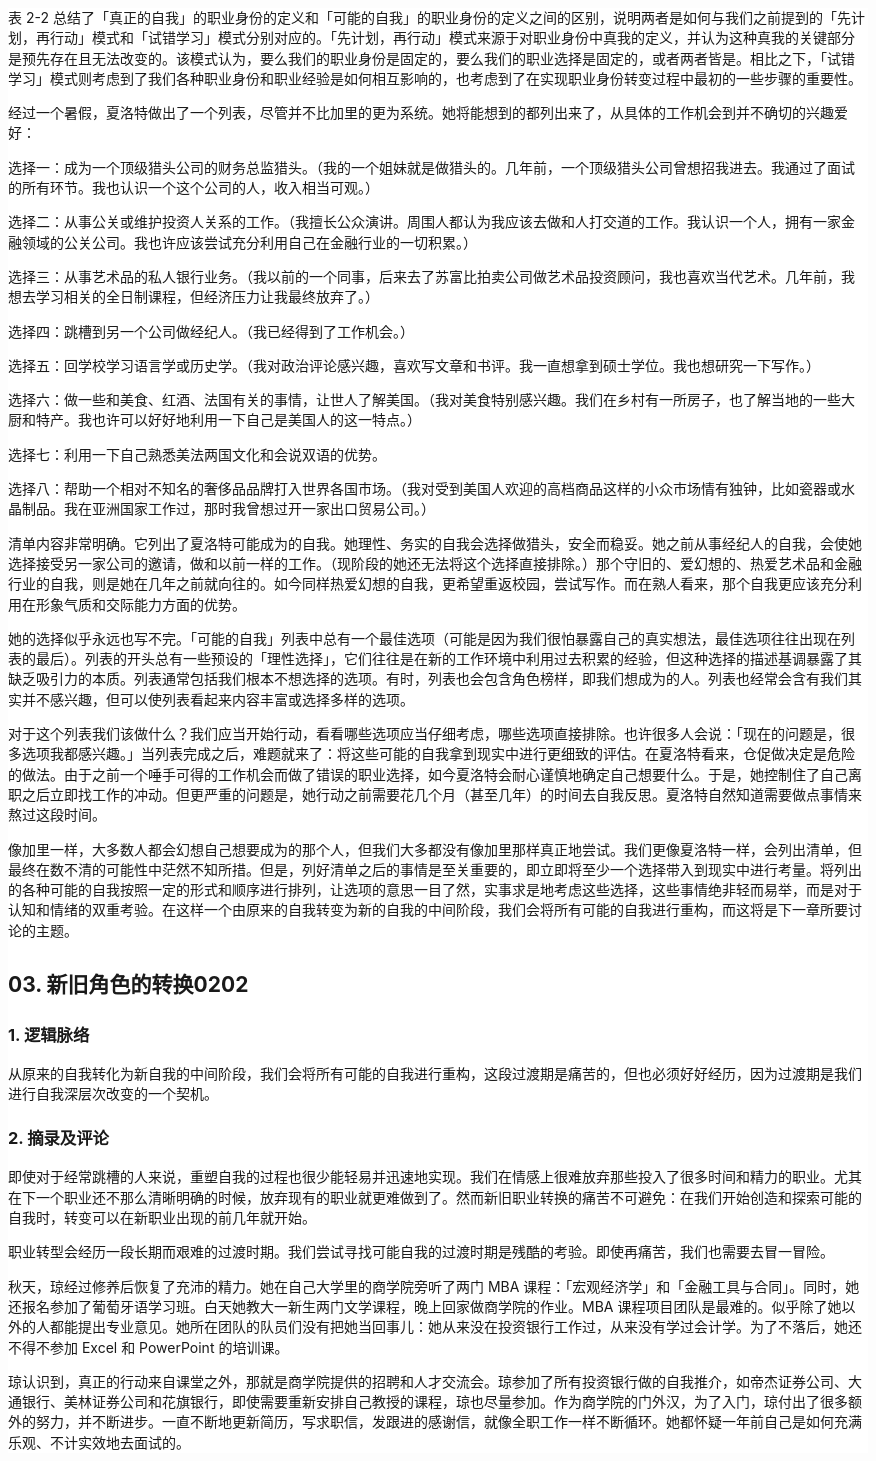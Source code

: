 表 2-2 总结了「真正的自我」的职业身份的定义和「可能的自我」的职业身份的定义之间的区别，说明两者是如何与我们之前提到的「先计划，再行动」模式和「试错学习」模式分别对应的。「先计划，再行动」模式来源于对职业身份中真我的定义，并认为这种真我的关键部分是预先存在且无法改变的。该模式认为，要么我们的职业身份是固定的，要么我们的职业选择是固定的，或者两者皆是。相比之下，「试错学习」模式则考虑到了我们各种职业身份和职业经验是如何相互影响的，也考虑到了在实现职业身份转变过程中最初的一些步骤的重要性。

经过一个暑假，夏洛特做出了一个列表，尽管并不比加里的更为系统。她将能想到的都列出来了，从具体的工作机会到并不确切的兴趣爱好：

选择一：成为一个顶级猎头公司的财务总监猎头。（我的一个姐妹就是做猎头的。几年前，一个顶级猎头公司曾想招我进去。我通过了面试的所有环节。我也认识一个这个公司的人，收入相当可观。）

选择二：从事公关或维护投资人关系的工作。（我擅长公众演讲。周围人都认为我应该去做和人打交道的工作。我认识一个人，拥有一家金融领域的公关公司。我也许应该尝试充分利用自己在金融行业的一切积累。）

选择三：从事艺术品的私人银行业务。（我以前的一个同事，后来去了苏富比拍卖公司做艺术品投资顾问，我也喜欢当代艺术。几年前，我想去学习相关的全日制课程，但经济压力让我最终放弃了。）

选择四：跳槽到另一个公司做经纪人。（我已经得到了工作机会。）

选择五：回学校学习语言学或历史学。（我对政治评论感兴趣，喜欢写文章和书评。我一直想拿到硕士学位。我也想研究一下写作。）

选择六：做一些和美食、红酒、法国有关的事情，让世人了解美国。（我对美食特别感兴趣。我们在乡村有一所房子，也了解当地的一些大厨和特产。我也许可以好好地利用一下自己是美国人的这一特点。）

选择七：利用一下自己熟悉美法两国文化和会说双语的优势。

选择八：帮助一个相对不知名的奢侈品品牌打入世界各国市场。（我对受到美国人欢迎的高档商品这样的小众市场情有独钟，比如瓷器或水晶制品。我在亚洲国家工作过，那时我曾想过开一家出口贸易公司。）

清单内容非常明确。它列出了夏洛特可能成为的自我。她理性、务实的自我会选择做猎头，安全而稳妥。她之前从事经纪人的自我，会使她选择接受另一家公司的邀请，做和以前一样的工作。（现阶段的她还无法将这个选择直接排除。）那个守旧的、爱幻想的、热爱艺术品和金融行业的自我，则是她在几年之前就向往的。如今同样热爱幻想的自我，更希望重返校园，尝试写作。而在熟人看来，那个自我更应该充分利用在形象气质和交际能力方面的优势。

她的选择似乎永远也写不完。「可能的自我」列表中总有一个最佳选项（可能是因为我们很怕暴露自己的真实想法，最佳选项往往出现在列表的最后）。列表的开头总有一些预设的「理性选择」，它们往往是在新的工作环境中利用过去积累的经验，但这种选择的描述基调暴露了其缺乏吸引力的本质。列表通常包括我们根本不想选择的选项。有时，列表也会包含角色榜样，即我们想成为的人。列表也经常会含有我们其实并不感兴趣，但可以使列表看起来内容丰富或选择多样的选项。

对于这个列表我们该做什么？我们应当开始行动，看看哪些选项应当仔细考虑，哪些选项直接排除。也许很多人会说：「现在的问题是，很多选项我都感兴趣。」当列表完成之后，难题就来了：将这些可能的自我拿到现实中进行更细致的评估。在夏洛特看来，仓促做决定是危险的做法。由于之前一个唾手可得的工作机会而做了错误的职业选择，如今夏洛特会耐心谨慎地确定自己想要什么。于是，她控制住了自己离职之后立即找工作的冲动。但更严重的问题是，她行动之前需要花几个月（甚至几年）的时间去自我反思。夏洛特自然知道需要做点事情来熬过这段时间。

像加里一样，大多数人都会幻想自己想要成为的那个人，但我们大多都没有像加里那样真正地尝试。我们更像夏洛特一样，会列出清单，但最终在数不清的可能性中茫然不知所措。但是，列好清单之后的事情是至关重要的，即立即将至少一个选择带入到现实中进行考量。将列出的各种可能的自我按照一定的形式和顺序进行排列，让选项的意思一目了然，实事求是地考虑这些选择，这些事情绝非轻而易举，而是对于认知和情绪的双重考验。在这样一个由原来的自我转变为新的自我的中间阶段，我们会将所有可能的自我进行重构，而这将是下一章所要讨论的主题。

## 03. 新旧角色的转换0202

### 1. 逻辑脉络

从原来的自我转化为新自我的中间阶段，我们会将所有可能的自我进行重构，这段过渡期是痛苦的，但也必须好好经历，因为过渡期是我们进行自我深层次改变的一个契机。

### 2. 摘录及评论

即使对于经常跳槽的人来说，重塑自我的过程也很少能轻易并迅速地实现。我们在情感上很难放弃那些投入了很多时间和精力的职业。尤其在下一个职业还不那么清晰明确的时候，放弃现有的职业就更难做到了。然而新旧职业转换的痛苦不可避免：在我们开始创造和探索可能的自我时，转变可以在新职业出现的前几年就开始。

职业转型会经历一段长期而艰难的过渡时期。我们尝试寻找可能自我的过渡时期是残酷的考验。即使再痛苦，我们也需要去冒一冒险。

秋天，琼经过修养后恢复了充沛的精力。她在自己大学里的商学院旁听了两门 MBA 课程：「宏观经济学」和「金融工具与合同」。同时，她还报名参加了葡萄牙语学习班。白天她教大一新生两门文学课程，晚上回家做商学院的作业。MBA 课程项目团队是最难的。似乎除了她以外的人都能提出专业意见。她所在团队的队员们没有把她当回事儿：她从来没在投资银行工作过，从来没有学过会计学。为了不落后，她还不得不参加 Excel 和 PowerPoint 的培训课。

琼认识到，真正的行动来自课堂之外，那就是商学院提供的招聘和人才交流会。琼参加了所有投资银行做的自我推介，如帝杰证券公司、大通银行、美林证券公司和花旗银行，即使需要重新安排自己教授的课程，琼也尽量参加。作为商学院的门外汉，为了入门，琼付出了很多额外的努力，并不断进步。一直不断地更新简历，写求职信，发跟进的感谢信，就像全职工作一样不断循环。她都怀疑一年前自己是如何充满乐观、不计实效地去面试的。
